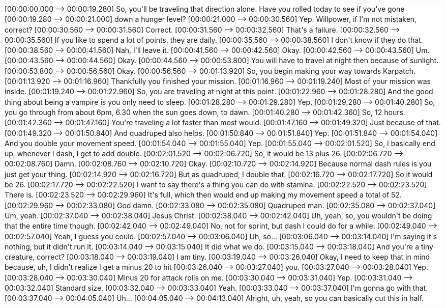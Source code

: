 [00:00:00.000 --> 00:00:19.280]  So, you'll be traveling that direction alone. Have you rolled today to see if you've gone
[00:00:19.280 --> 00:00:21.000]  down a hunger level?
[00:00:21.000 --> 00:00:30.560]  Yep. Willpower, if I'm not mistaken, correct?
[00:00:30.560 --> 00:00:31.560]  Correct.
[00:00:31.560 --> 00:00:32.560]  That's a failure.
[00:00:32.560 --> 00:00:35.560]  If you like to spend a lot of points, they are daily.
[00:00:35.560 --> 00:00:38.560]  I don't know if they do that.
[00:00:38.560 --> 00:00:41.560]  Nah, I'll leave it.
[00:00:41.560 --> 00:00:42.560]  Okay.
[00:00:42.560 --> 00:00:43.560]  Um.
[00:00:43.560 --> 00:00:44.560]  Okay.
[00:00:44.560 --> 00:00:53.800]  You will have to travel at night then because of sunlight.
[00:00:53.800 --> 00:00:56.560]  Okay.
[00:00:56.560 --> 00:01:13.920]  So, you begin making your way towards Karpatch.
[00:01:13.920 --> 00:01:16.960]  Thankfully you finished your mission.
[00:01:16.960 --> 00:01:19.240]  Most of your mission was inside.
[00:01:19.240 --> 00:01:22.960]  So, you are traveling at night at this point.
[00:01:22.960 --> 00:01:28.280]  And the good thing about being a vampire is you only need to sleep.
[00:01:28.280 --> 00:01:29.280]  Yep.
[00:01:29.280 --> 00:01:40.280]  So, you go through from about 6pm, 6.30 when the sun goes down, to dawn.
[00:01:40.280 --> 00:01:42.360]  So, 12 hours.
[00:01:42.360 --> 00:01:47.160]  You're traveling a lot faster than most would.
[00:01:47.160 --> 00:01:49.320]  Just because of that.
[00:01:49.320 --> 00:01:50.840]  And quadruped also helps.
[00:01:50.840 --> 00:01:51.840]  Yep.
[00:01:51.840 --> 00:01:54.040]  And you double your movement speed.
[00:01:54.040 --> 00:01:55.040]  Yep.
[00:01:55.040 --> 00:02:01.520]  So, I basically end up, whenever I dash, I get to add double.
[00:02:01.520 --> 00:02:06.720]  So, it would be 13 plus 26.
[00:02:06.720 --> 00:02:08.760]  Damn.
[00:02:08.760 --> 00:02:10.720]  Okay.
[00:02:10.720 --> 00:02:14.920]  Because normal dash rules is you just get your thing.
[00:02:14.920 --> 00:02:16.720]  But as quadruped, I double that.
[00:02:16.720 --> 00:02:17.720]  So it would be 26.
[00:02:17.720 --> 00:02:22.520]  I want to say there's a thing you can do with stamina.
[00:02:22.520 --> 00:02:23.520]  There is.
[00:02:23.520 --> 00:02:29.960]  It's full, which then would end up making my movement speed a total of 52.
[00:02:29.960 --> 00:02:33.080]  God damn.
[00:02:33.080 --> 00:02:35.080]  Quadruped man.
[00:02:35.080 --> 00:02:37.040]  Um, yeah.
[00:02:37.040 --> 00:02:38.040]  Jesus Christ.
[00:02:38.040 --> 00:02:42.040]  Uh, yeah, so, you wouldn't be doing that the entire time though.
[00:02:42.040 --> 00:02:49.040]  No, not for sprint, but dash I could do for a while.
[00:02:49.040 --> 00:02:57.040]  Yeah, I guess you could.
[00:02:57.040 --> 00:03:06.040]  Uh, so...
[00:03:06.040 --> 00:03:14.040]  I'm saying it's nothing, but it didn't run it.
[00:03:14.040 --> 00:03:15.040]  It did what we do.
[00:03:15.040 --> 00:03:18.040]  And you're a tiny creature, correct?
[00:03:18.040 --> 00:03:19.040]  I am tiny.
[00:03:19.040 --> 00:03:26.040]  Okay, I need to keep that in mind because, uh, I didn't realize I get a minus 20 to hit
[00:03:26.040 --> 00:03:27.040]  you.
[00:03:27.040 --> 00:03:28.040]  Yep.
[00:03:28.040 --> 00:03:30.040]  Minus 20 for attack rolls on me.
[00:03:30.040 --> 00:03:31.040]  Yep.
[00:03:31.040 --> 00:03:32.040]  Standard size.
[00:03:32.040 --> 00:03:33.040]  Yeah.
[00:03:33.040 --> 00:03:37.040]  I'm gonna go with that.
[00:03:37.040 --> 00:04:05.040]  Uh...
[00:04:05.040 --> 00:04:13.040]  Alright, uh, yeah, so you can basically cut this in half.